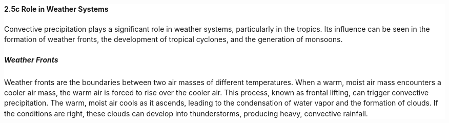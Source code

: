 

#### 2.5c Role in Weather Systems



Convective precipitation plays a significant role in weather systems, particularly in the tropics. Its influence can be seen in the formation of weather fronts, the development of tropical cyclones, and the generation of monsoons.



##### Weather Fronts



Weather fronts are the boundaries between two air masses of different temperatures. When a warm, moist air mass encounters a cooler air mass, the warm air is forced to rise over the cooler air. This process, known as frontal lifting, can trigger convective precipitation. The warm, moist air cools as it ascends, leading to the condensation of water vapor and the formation of clouds. If the conditions are right, these clouds can develop into thunderstorms, producing heavy, convective rainfall.

